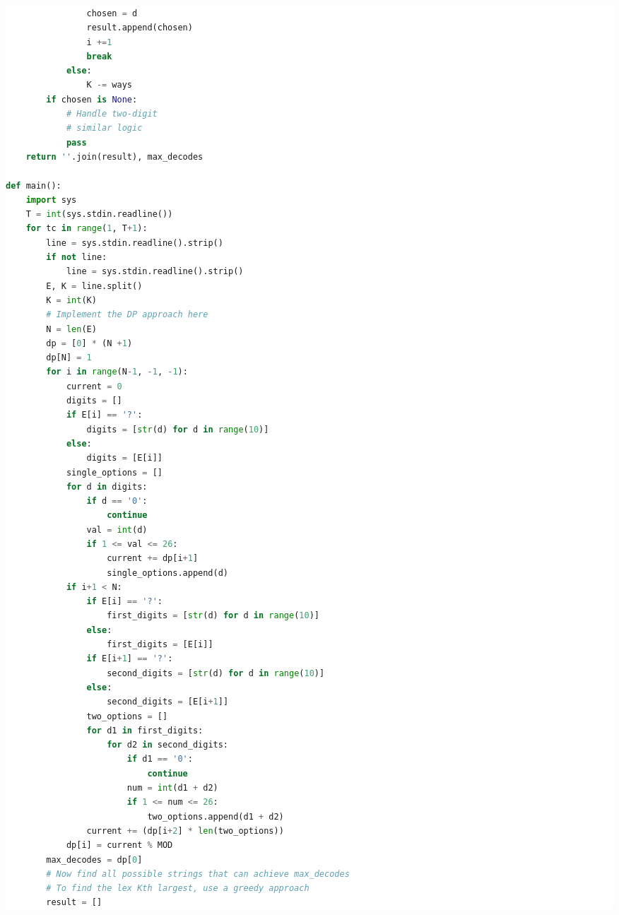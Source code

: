 ```python
                chosen = d
                result.append(chosen)
                i +=1
                break
            else:
                K -= ways
        if chosen is None:
            # Handle two-digit
            # similar logic
            pass
    return ''.join(result), max_decodes

def main():
    import sys
    T = int(sys.stdin.readline())
    for tc in range(1, T+1):
        line = sys.stdin.readline().strip()
        if not line:
            line = sys.stdin.readline().strip()
        E, K = line.split()
        K = int(K)
        # Implement the DP approach here
        N = len(E)
        dp = [0] * (N +1)
        dp[N] = 1
        for i in range(N-1, -1, -1):
            current = 0
            digits = []
            if E[i] == '?':
                digits = [str(d) for d in range(10)]
            else:
                digits = [E[i]]
            single_options = []
            for d in digits:
                if d == '0':
                    continue
                val = int(d)
                if 1 <= val <= 26:
                    current += dp[i+1]
                    single_options.append(d)
            if i+1 < N:
                if E[i] == '?':
                    first_digits = [str(d) for d in range(10)]
                else:
                    first_digits = [E[i]]
                if E[i+1] == '?':
                    second_digits = [str(d) for d in range(10)]
                else:
                    second_digits = [E[i+1]]
                two_options = []
                for d1 in first_digits:
                    for d2 in second_digits:
                        if d1 == '0':
                            continue
                        num = int(d1 + d2)
                        if 1 <= num <= 26:
                            two_options.append(d1 + d2)
                current += (dp[i+2] * len(two_options))
            dp[i] = current % MOD
        max_decodes = dp[0]
        # Now find all possible strings that can achieve max_decodes
        # To find the lex Kth largest, use a greedy approach
        result = []
```